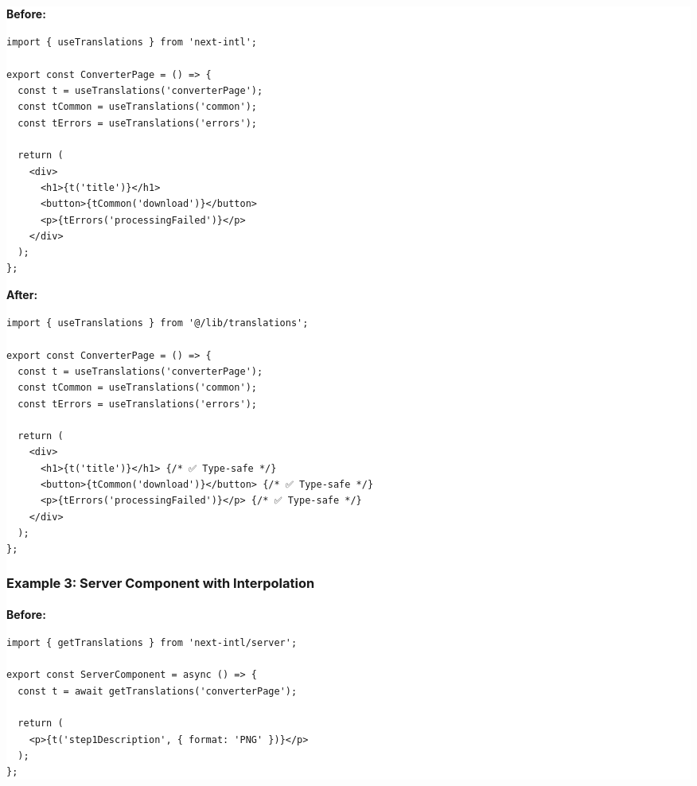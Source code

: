 **Before:**
```tsx
import { useTranslations } from 'next-intl';

export const ConverterPage = () => {
  const t = useTranslations('converterPage');
  const tCommon = useTranslations('common');
  const tErrors = useTranslations('errors');

  return (
    <div>
      <h1>{t('title')}</h1>
      <button>{tCommon('download')}</button>
      <p>{tErrors('processingFailed')}</p>
    </div>
  );
};
```

**After:**
```tsx
import { useTranslations } from '@/lib/translations';

export const ConverterPage = () => {
  const t = useTranslations('converterPage');
  const tCommon = useTranslations('common');
  const tErrors = useTranslations('errors');

  return (
    <div>
      <h1>{t('title')}</h1> {/* ✅ Type-safe */}
      <button>{tCommon('download')}</button> {/* ✅ Type-safe */}
      <p>{tErrors('processingFailed')}</p> {/* ✅ Type-safe */}
    </div>
  );
};
```

### Example 3: Server Component with Interpolation

**Before:**
```tsx
import { getTranslations } from 'next-intl/server';

export const ServerComponent = async () => {
  const t = await getTranslations('converterPage');
  
  return (
    <p>{t('step1Description', { format: 'PNG' })}</p>
  );
};
```
